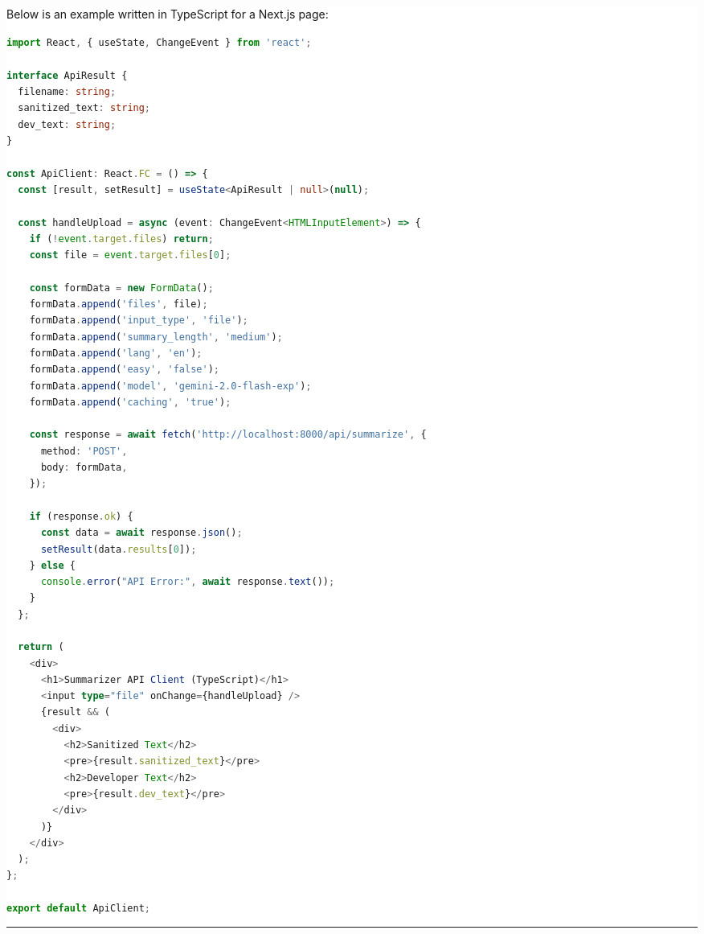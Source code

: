 Below is an example written in TypeScript for a Next.js page:

```typescript
import React, { useState, ChangeEvent } from 'react';

interface ApiResult {
  filename: string;
  sanitized_text: string;
  dev_text: string;
}

const ApiClient: React.FC = () => {
  const [result, setResult] = useState<ApiResult | null>(null);

  const handleUpload = async (event: ChangeEvent<HTMLInputElement>) => {
    if (!event.target.files) return;
    const file = event.target.files[0];

    const formData = new FormData();
    formData.append('files', file);
    formData.append('input_type', 'file');
    formData.append('summary_length', 'medium');
    formData.append('lang', 'en');
    formData.append('easy', 'false');
    formData.append('model', 'gemini-2.0-flash-exp');
    formData.append('caching', 'true');

    const response = await fetch('http://localhost:8000/api/summarize', {
      method: 'POST',
      body: formData,
    });

    if (response.ok) {
      const data = await response.json();
      setResult(data.results[0]);
    } else {
      console.error("API Error:", await response.text());
    }
  };

  return (
    <div>
      <h1>Summarizer API Client (TypeScript)</h1>
      <input type="file" onChange={handleUpload} />
      {result && (
        <div>
          <h2>Sanitized Text</h2>
          <pre>{result.sanitized_text}</pre>
          <h2>Developer Text</h2>
          <pre>{result.dev_text}</pre>
        </div>
      )}
    </div>
  );
};

export default ApiClient;
```

---
